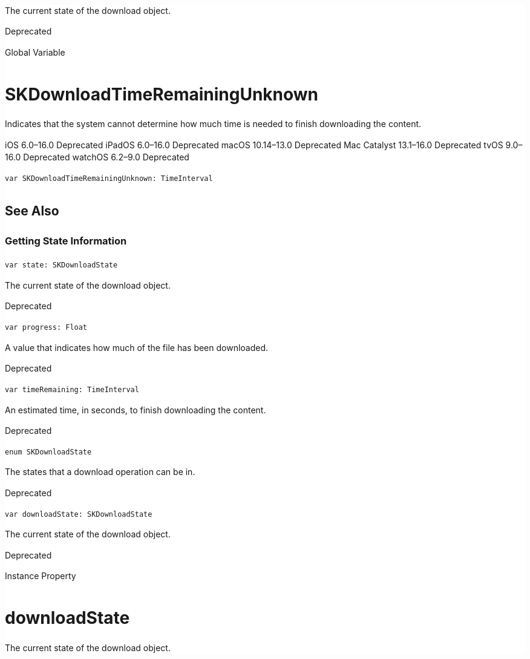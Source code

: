 The current state of the download object.

Deprecated

Global Variable

# SKDownloadTimeRemainingUnknown

Indicates that the system cannot determine how much time is needed to finish
downloading the content.

iOS 6.0–16.0  Deprecated  iPadOS 6.0–16.0  Deprecated  macOS 10.14–13.0
Deprecated  Mac Catalyst 13.1–16.0  Deprecated  tvOS 9.0–16.0  Deprecated
watchOS 6.2–9.0  Deprecated

    
    
    var SKDownloadTimeRemainingUnknown: TimeInterval

## See Also

### Getting State Information

`var state: SKDownloadState`

The current state of the download object.

Deprecated

`var progress: Float`

A value that indicates how much of the file has been downloaded.

Deprecated

`var timeRemaining: TimeInterval`

An estimated time, in seconds, to finish downloading the content.

Deprecated

`enum SKDownloadState`

The states that a download operation can be in.

Deprecated

`var downloadState: SKDownloadState`

The current state of the download object.

Deprecated

Instance Property

# downloadState

The current state of the download object.
